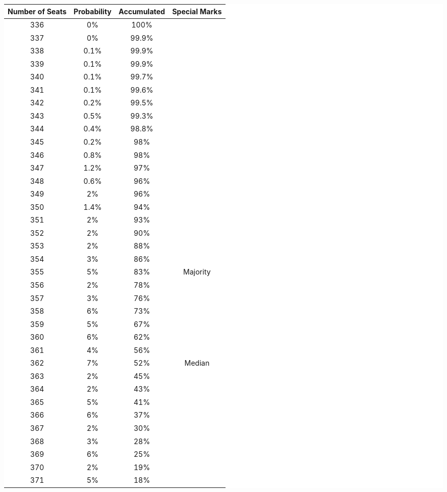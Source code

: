 | Number of Seats | Probability | Accumulated | Special Marks |
|:---------------:|:-----------:|:-----------:|:-------------:|
| 336 | 0% | 100% |  |
| 337 | 0% | 99.9% |  |
| 338 | 0.1% | 99.9% |  |
| 339 | 0.1% | 99.9% |  |
| 340 | 0.1% | 99.7% |  |
| 341 | 0.1% | 99.6% |  |
| 342 | 0.2% | 99.5% |  |
| 343 | 0.5% | 99.3% |  |
| 344 | 0.4% | 98.8% |  |
| 345 | 0.2% | 98% |  |
| 346 | 0.8% | 98% |  |
| 347 | 1.2% | 97% |  |
| 348 | 0.6% | 96% |  |
| 349 | 2% | 96% |  |
| 350 | 1.4% | 94% |  |
| 351 | 2% | 93% |  |
| 352 | 2% | 90% |  |
| 353 | 2% | 88% |  |
| 354 | 3% | 86% |  |
| 355 | 5% | 83% | Majority |
| 356 | 2% | 78% |  |
| 357 | 3% | 76% |  |
| 358 | 6% | 73% |  |
| 359 | 5% | 67% |  |
| 360 | 6% | 62% |  |
| 361 | 4% | 56% |  |
| 362 | 7% | 52% | Median |
| 363 | 2% | 45% |  |
| 364 | 2% | 43% |  |
| 365 | 5% | 41% |  |
| 366 | 6% | 37% |  |
| 367 | 2% | 30% |  |
| 368 | 3% | 28% |  |
| 369 | 6% | 25% |  |
| 370 | 2% | 19% |  |
| 371 | 5% | 18% |  |